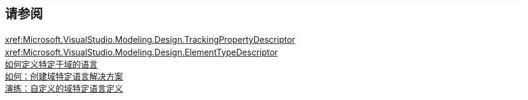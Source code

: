 ## <a name="see-also"></a>请参阅  
 <xref:Microsoft.VisualStudio.Modeling.Design.TrackingPropertyDescriptor>   
 <xref:Microsoft.VisualStudio.Modeling.Design.ElementTypeDescriptor>   
 [如何定义特定于域的语言](../modeling/how-to-define-a-domain-specific-language.md)   
 [如何：创建域特定语言解决方案](../modeling/how-to-create-a-domain-specific-language-solution.md)   
 [演练：自定义的域特定语言定义](../misc/walkthrough-customizing-the-domain-specific-language-definition.md)
